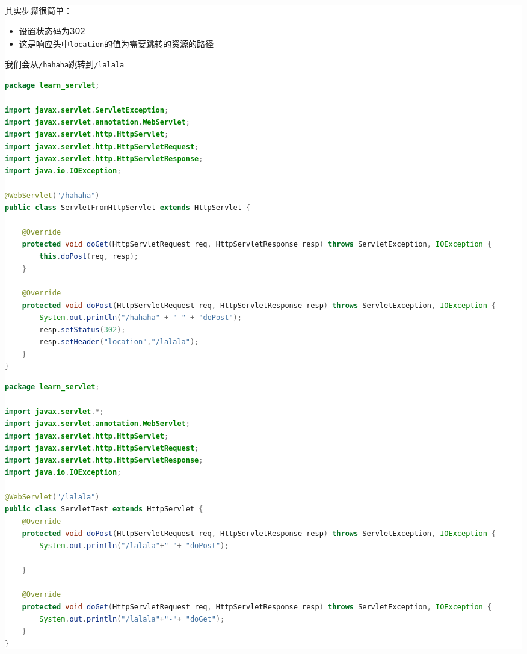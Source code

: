 其实步骤很简单：

* 设置状态码为302
* 这是响应头中`location`的值为需要跳转的资源的路径

我们会从`/hahaha`跳转到`/lalala`

```java
package learn_servlet;

import javax.servlet.ServletException;
import javax.servlet.annotation.WebServlet;
import javax.servlet.http.HttpServlet;
import javax.servlet.http.HttpServletRequest;
import javax.servlet.http.HttpServletResponse;
import java.io.IOException;

@WebServlet("/hahaha")
public class ServletFromHttpServlet extends HttpServlet {

    @Override
    protected void doGet(HttpServletRequest req, HttpServletResponse resp) throws ServletException, IOException {
        this.doPost(req, resp);
    }

    @Override
    protected void doPost(HttpServletRequest req, HttpServletResponse resp) throws ServletException, IOException {
        System.out.println("/hahaha" + "-" + "doPost");
        resp.setStatus(302);
        resp.setHeader("location","/lalala");
    }
}
```

```java
package learn_servlet;

import javax.servlet.*;
import javax.servlet.annotation.WebServlet;
import javax.servlet.http.HttpServlet;
import javax.servlet.http.HttpServletRequest;
import javax.servlet.http.HttpServletResponse;
import java.io.IOException;

@WebServlet("/lalala")
public class ServletTest extends HttpServlet {
    @Override
    protected void doPost(HttpServletRequest req, HttpServletResponse resp) throws ServletException, IOException {
        System.out.println("/lalala"+"-"+ "doPost");

    }

    @Override
    protected void doGet(HttpServletRequest req, HttpServletResponse resp) throws ServletException, IOException {
        System.out.println("/lalala"+"-"+ "doGet");
    }
}
```
